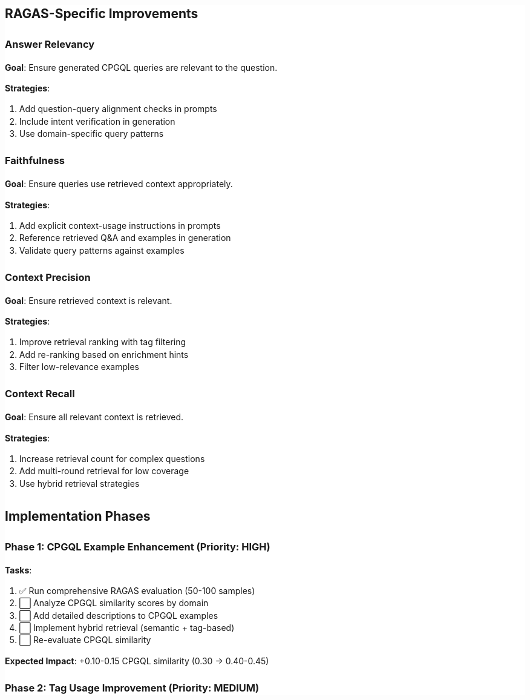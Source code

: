 ## RAGAS-Specific Improvements

### Answer Relevancy

**Goal**: Ensure generated CPGQL queries are relevant to the question.

**Strategies**:
1. Add question-query alignment checks in prompts
2. Include intent verification in generation
3. Use domain-specific query patterns

### Faithfulness

**Goal**: Ensure queries use retrieved context appropriately.

**Strategies**:
1. Add explicit context-usage instructions in prompts
2. Reference retrieved Q&A and examples in generation
3. Validate query patterns against examples

### Context Precision

**Goal**: Ensure retrieved context is relevant.

**Strategies**:
1. Improve retrieval ranking with tag filtering
2. Add re-ranking based on enrichment hints
3. Filter low-relevance examples

### Context Recall

**Goal**: Ensure all relevant context is retrieved.

**Strategies**:
1. Increase retrieval count for complex questions
2. Add multi-round retrieval for low coverage
3. Use hybrid retrieval strategies

## Implementation Phases

### Phase 1: CPGQL Example Enhancement (Priority: HIGH)

**Tasks**:
1. ✅ Run comprehensive RAGAS evaluation (50-100 samples)
2. ⬜ Analyze CPGQL similarity scores by domain
3. ⬜ Add detailed descriptions to CPGQL examples
4. ⬜ Implement hybrid retrieval (semantic + tag-based)
5. ⬜ Re-evaluate CPGQL similarity

**Expected Impact**: +0.10-0.15 CPGQL similarity (0.30 → 0.40-0.45)

### Phase 2: Tag Usage Improvement (Priority: MEDIUM)
